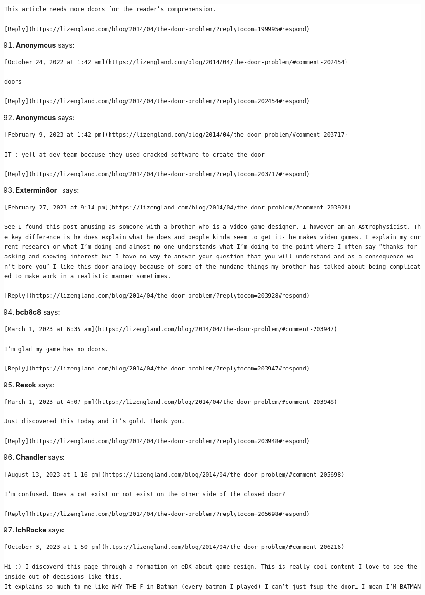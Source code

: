     This article needs more doors for the reader’s comprehension.
    
    [Reply](https://lizengland.com/blog/2014/04/the-door-problem/?replytocom=199995#respond)
    
91.  **Anonymous** says:
    
    [October 24, 2022 at 1:42 am](https://lizengland.com/blog/2014/04/the-door-problem/#comment-202454)
    
    doors
    
    [Reply](https://lizengland.com/blog/2014/04/the-door-problem/?replytocom=202454#respond)
    
92.  **Anonymous** says:
    
    [February 9, 2023 at 1:42 pm](https://lizengland.com/blog/2014/04/the-door-problem/#comment-203717)
    
    IT : yell at dev team because they used cracked software to create the door
    
    [Reply](https://lizengland.com/blog/2014/04/the-door-problem/?replytocom=203717#respond)
    
93.  **Extermin8or\_** says:
    
    [February 27, 2023 at 9:14 pm](https://lizengland.com/blog/2014/04/the-door-problem/#comment-203928)
    
    See I found this post amusing as someone with a brother who is a video game designer. I however am an Astrophysicist. The key difference is he does explain what he does and people kinda seem to get it- he makes video games. I explain my current research or what I’m doing and almost no one understands what I’m doing to the point where I often say “thanks for asking and showing interest but I have no way to answer your question that you will understand and as a consequence won’t bore you” I like this door analogy because of some of the mundane things my brother has talked about being complicated to make work in a realistic manner sometimes.
    
    [Reply](https://lizengland.com/blog/2014/04/the-door-problem/?replytocom=203928#respond)
    
94.  **bcb8c8** says:
    
    [March 1, 2023 at 6:35 am](https://lizengland.com/blog/2014/04/the-door-problem/#comment-203947)
    
    I’m glad my game has no doors.
    
    [Reply](https://lizengland.com/blog/2014/04/the-door-problem/?replytocom=203947#respond)
    
95.  **Resok** says:
    
    [March 1, 2023 at 4:07 pm](https://lizengland.com/blog/2014/04/the-door-problem/#comment-203948)
    
    Just discovered this today and it’s gold. Thank you.
    
    [Reply](https://lizengland.com/blog/2014/04/the-door-problem/?replytocom=203948#respond)
    
96.  **Chandler** says:
    
    [August 13, 2023 at 1:16 pm](https://lizengland.com/blog/2014/04/the-door-problem/#comment-205698)
    
    I’m confused. Does a cat exist or not exist on the other side of the closed door?
    
    [Reply](https://lizengland.com/blog/2014/04/the-door-problem/?replytocom=205698#respond)
    
97.  **IchRocke** says:
    
    [October 3, 2023 at 1:50 pm](https://lizengland.com/blog/2014/04/the-door-problem/#comment-206216)
    
    Hi :) I discoverd this page through a formation on eDX about game design. This is really cool content I love to see the inside out of decisions like this.  
    It explains so much to me like WHY THE F in Batman (every batman I played) I can’t just f$up the door… I mean I’M BATMAN
    